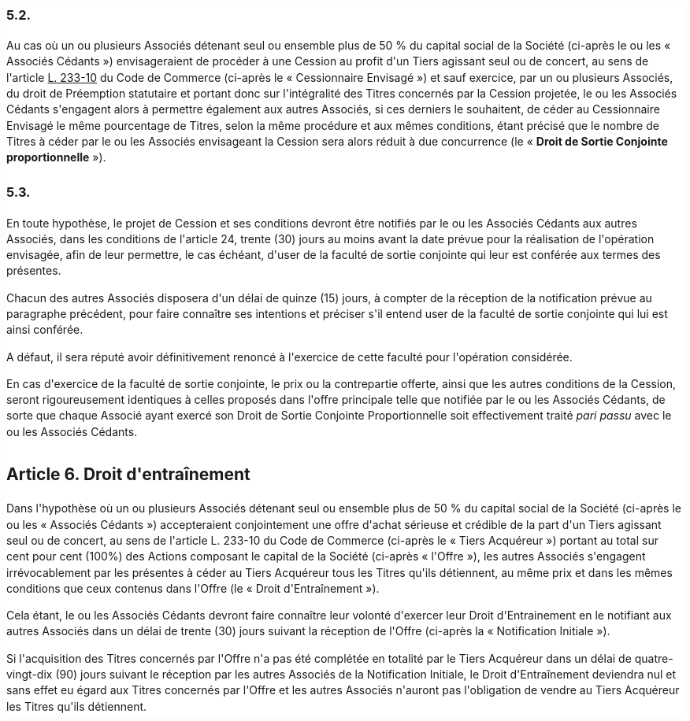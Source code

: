 
### 5.2.
Au cas où un ou plusieurs Associés détenant seul ou ensemble plus de 50 % du capital social de la Société (ci-après le ou les « Associés Cédants ») envisageraient de procéder à une Cession au profit d'un Tiers agissant seul ou de concert, au sens de l'article [L. 233-10](http://www.legifrance.gouv.fr/affichCodeArticle.do?cidTexte=LEGITEXT000005634379&idArticle=LEGIARTI000006229211) du Code de Commerce (ci-après le « Cessionnaire Envisagé ») et sauf exercice, par un ou plusieurs Associés, du droit de Préemption statutaire et portant donc sur l'intégralité des Titres concernés par la Cession projetée, le ou les Associés Cédants s'engagent alors à permettre également aux autres Associés, si ces derniers le souhaitent, de céder au Cessionnaire Envisagé le même pourcentage de Titres, selon la même procédure et aux mêmes conditions, étant précisé que le nombre de Titres à céder par le ou les Associés envisageant la Cession sera alors réduit à due concurrence (le «  **Droit de Sortie Conjointe proportionnelle**  »).

### 5.3.
En toute hypothèse, le projet de Cession et ses conditions devront être notifiés par le ou les Associés Cédants aux autres Associés, dans les conditions de l'article 24, trente (30) jours au moins avant la date prévue pour la réalisation de l'opération envisagée, afin de leur permettre, le cas échéant, d'user de la faculté de sortie conjointe qui leur est conférée aux termes des présentes.

Chacun des autres Associés disposera d'un délai de quinze (15) jours, à compter de la réception de la notification prévue au paragraphe précédent, pour faire connaître ses intentions et préciser s'il entend user de la faculté de sortie conjointe qui lui est ainsi conférée.

A défaut, il sera réputé avoir définitivement renoncé à l'exercice de cette faculté pour l'opération considérée.

En cas d'exercice de la faculté de sortie conjointe, le prix ou la contrepartie offerte, ainsi que les autres conditions de la Cession, seront rigoureusement identiques à celles proposés dans l'offre principale telle que notifiée par le ou les Associés Cédants, de sorte que chaque Associé ayant exercé son Droit de Sortie Conjointe Proportionnelle soit effectivement traité _pari passu_ avec le ou les Associés Cédants.

## Article 6. Droit d'entraînement

Dans l'hypothèse où un ou plusieurs Associés détenant seul ou ensemble plus de 50 % du capital social de la Société (ci-après le ou les « Associés Cédants ») accepteraient conjointement une offre d'achat sérieuse et crédible de la part d'un Tiers agissant seul ou de concert, au sens de l'article L. 233-10 du Code de Commerce (ci-après le « Tiers Acquéreur ») portant au total sur cent pour cent (100%) des Actions composant le capital de la Société (ci-après « l'Offre »), les autres Associés s'engagent irrévocablement par les présentes à céder au Tiers Acquéreur tous les Titres qu'ils détiennent, au même prix et dans les mêmes conditions que ceux contenus dans l'Offre (le « Droit d'Entraînement »).

Cela étant, le ou les Associés Cédants devront faire connaître leur volonté d'exercer leur Droit d'Entrainement en le notifiant aux autres Associés dans un délai de trente (30) jours suivant la réception de l'Offre (ci-après la « Notification Initiale »).

Si l'acquisition des Titres concernés par l'Offre n'a pas été complétée en totalité par le Tiers Acquéreur dans un délai de quatre-vingt-dix (90) jours suivant le réception par les autres Associés de la Notification Initiale, le Droit d'Entraînement deviendra nul et sans effet eu égard aux Titres concernés par l'Offre et les autres Associés n'auront pas l'obligation de vendre au Tiers Acquéreur les Titres qu'ils détiennent.
